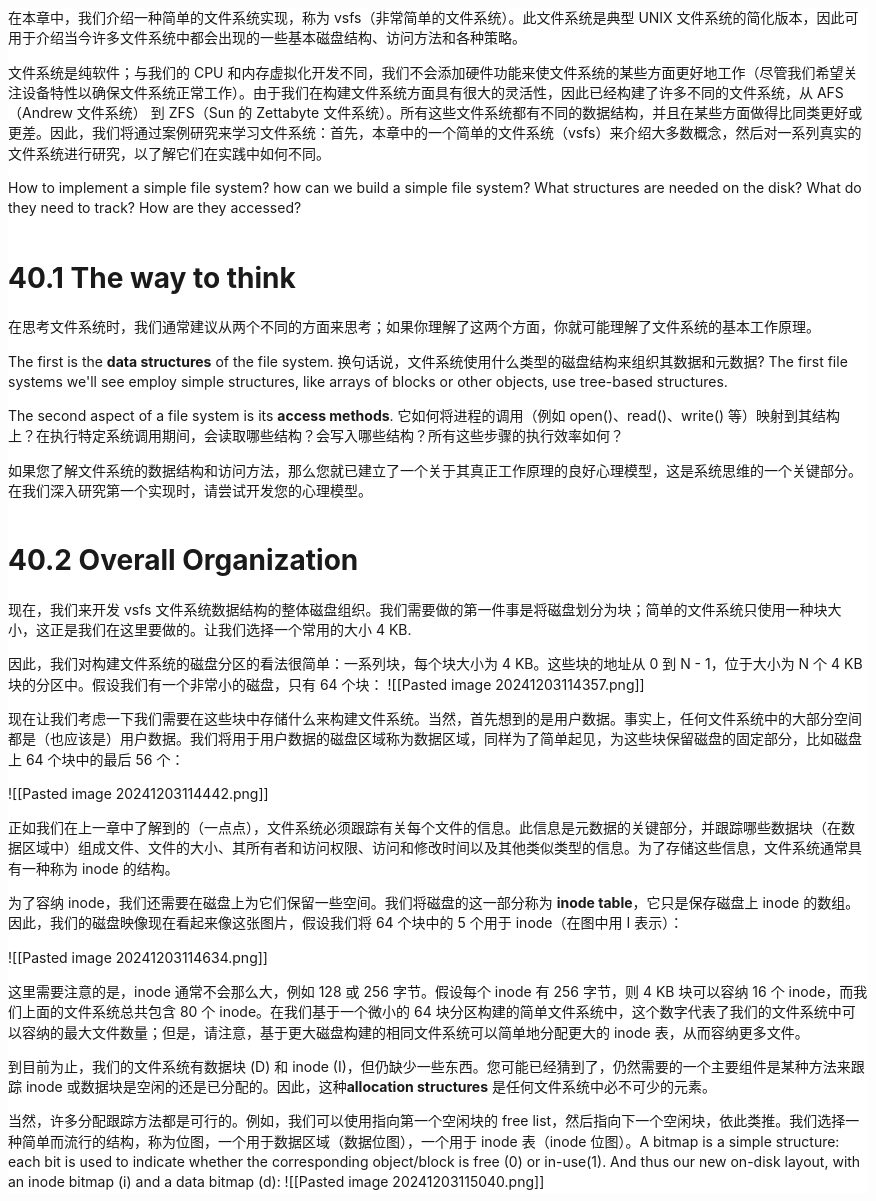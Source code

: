 在本章中，我们介绍一种简单的文件系统实现，称为 vsfs（非常简单的文件系统）。此文件系统是典型 UNIX 文件系统的简化版本，因此可用于介绍当今许多文件系统中都会出现的一些基本磁盘结构、访问方法和各种策略。

文件系统是纯软件；与我们的 CPU 和内存虚拟化开发不同，我们不会添加硬件功能来使文件系统的某些方面更好地工作（尽管我们希望关注设备特性以确保文件系统正常工作）。由于我们在构建文件系统方面具有很大的灵活性，因此已经构建了许多不同的文件系统，从 AFS（Andrew 文件系统） 到 ZFS（Sun 的 Zettabyte 文件系统）。所有这些文件系统都有不同的数据结构，并且在某些方面做得比同类更好或更差。因此，我们将通过案例研究来学习文件系统：首先，本章中的一个简单的文件系统（vsfs）来介绍大多数概念，然后对一系列真实的文件系统进行研究，以了解它们在实践中如何不同。

How to implement a simple file system? how can we build a simple file system? What structures are needed on the disk? What do they need to track? How are they accessed?

# 40.1 The way to think
在思考文件系统时，我们通常建议从两个不同的方面来思考；如果你理解了这两个方面，你就可能理解了文件系统的基本工作原理。

The first is the **data structures** of the file system. 换句话说，文件系统使用什么类型的磁盘结构来组织其数据和元数据? The first file systems we'll see employ simple structures, like arrays of blocks or other objects, use tree-based structures.

The second aspect of a file system is its **access methods**. 它如何将进程的调用（例如 open()、read()、write() 等）映射到其结构上？在执行特定系统调用期间，会读取哪些结构？会写入哪些结构？所有这些步骤的执行效率如何？

如果您了解文件系统的数据结构和访问方法，那么您就已建立了一个关于其真正工作原理的良好心理模型，这是系统思维的一个关键部分。在我们深入研究第一个实现时，请尝试开发您的心理模型。

# 40.2 Overall Organization
现在，我们来开发 vsfs 文件系统数据结构的整体磁盘组织。我们需要做的第一件事是将磁盘划分为块；简单的文件系统只使用一种块大小，这正是我们在这里要做的。让我们选择一个常用的大小 4 KB.

因此，我们对构建文件系统的磁盘分区的看法很简单：一系列块，每个块大小为 4 KB。这些块的地址从 0 到 N - 1，位于大小为 N 个 4 KB 块的分区中。假设我们有一个非常小的磁盘，只有 64 个块：
![[Pasted image 20241203114357.png]]

现在让我们考虑一下我们需要在这些块中存储什么来构建文件系统。当然，首先想到的是用户数据。事实上，任何文件系统中的大部分空间都是（也应该是）用户数据。我们将用于用户数据的磁盘区域称为数据区域，同样为了简单起见，为这些块保留磁盘的固定部分，比如磁盘上 64 个块中的最后 56 个：

![[Pasted image 20241203114442.png]]

正如我们在上一章中了解到的（一点点），文件系统必须跟踪有关每个文件的信息。此信息是元数据的关键部分，并跟踪哪些数据块（在数据区域中）组成文件、文件的大小、其所有者和访问权限、访问和修改时间以及其他类似类型的信息。为了存储这些信息，文件系统通常具有一种称为 inode 的结构。

为了容纳 inode，我们还需要在磁盘上为它们保留一些空间。我们将磁盘的这一部分称为 **inode table**，它只是保存磁盘上 inode 的数组。因此，我们的磁盘映像现在看起来像这张图片，假设我们将 64 个块中的 5 个用于 inode（在图中用 I 表示）：

![[Pasted image 20241203114634.png]]

这里需要注意的是，inode 通常不会那么大，例如 128 或 256 字节。假设每个 inode 有 256 字节，则 4 KB 块可以容纳 16 个 inode，而我们上面的文件系统总共包含 80 个 inode。在我们基于一个微小的 64 块分区构建的简单文件系统中，这个数字代表了我们的文件系统中可以容纳的最大文件数量；但是，请注意，基于更大磁盘构建的相同文件系统可以简单地分配更大的 inode 表，从而容纳更多文件。

到目前为止，我们的文件系统有数据块 (D) 和 inode (I)，但仍缺少一些东西。您可能已经猜到了，仍然需要的一个主要组件是某种方法来跟踪 inode 或数据块是空闲的还是已分配的。因此，这种**allocation structures** 是任何文件系统中必不可少的元素。

当然，许多分配跟踪方法都是可行的。例如，我们可以使用指向第一个空闲块的 free list，然后指向下一个空闲块，依此类推。我们选择一种简单而流行的结构，称为位图，一个用于数据区域（数据位图），一个用于 inode 表（inode 位图）。A bitmap is a simple structure: each bit is used to indicate whether the corresponding object/block is free (0) or in-use(1). And thus our new on-disk layout, with an inode bitmap (i) and a data bitmap (d):
![[Pasted image 20241203115040.png]]
